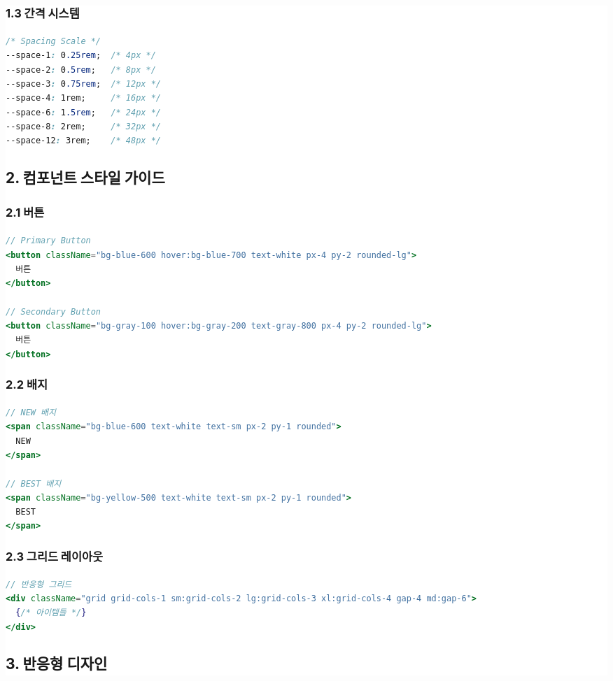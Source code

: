 ### 1.3 간격 시스템
```css
/* Spacing Scale */
--space-1: 0.25rem;  /* 4px */
--space-2: 0.5rem;   /* 8px */
--space-3: 0.75rem;  /* 12px */
--space-4: 1rem;     /* 16px */
--space-6: 1.5rem;   /* 24px */
--space-8: 2rem;     /* 32px */
--space-12: 3rem;    /* 48px */
```

## 2. 컴포넌트 스타일 가이드

### 2.1 버튼
```jsx
// Primary Button
<button className="bg-blue-600 hover:bg-blue-700 text-white px-4 py-2 rounded-lg">
  버튼
</button>

// Secondary Button
<button className="bg-gray-100 hover:bg-gray-200 text-gray-800 px-4 py-2 rounded-lg">
  버튼
</button>
```

### 2.2 배지
```jsx
// NEW 배지
<span className="bg-blue-600 text-white text-sm px-2 py-1 rounded">
  NEW
</span>

// BEST 배지
<span className="bg-yellow-500 text-white text-sm px-2 py-1 rounded">
  BEST
</span>
```

### 2.3 그리드 레이아웃
```jsx
// 반응형 그리드
<div className="grid grid-cols-1 sm:grid-cols-2 lg:grid-cols-3 xl:grid-cols-4 gap-4 md:gap-6">
  {/* 아이템들 */}
</div>
```

## 3. 반응형 디자인
